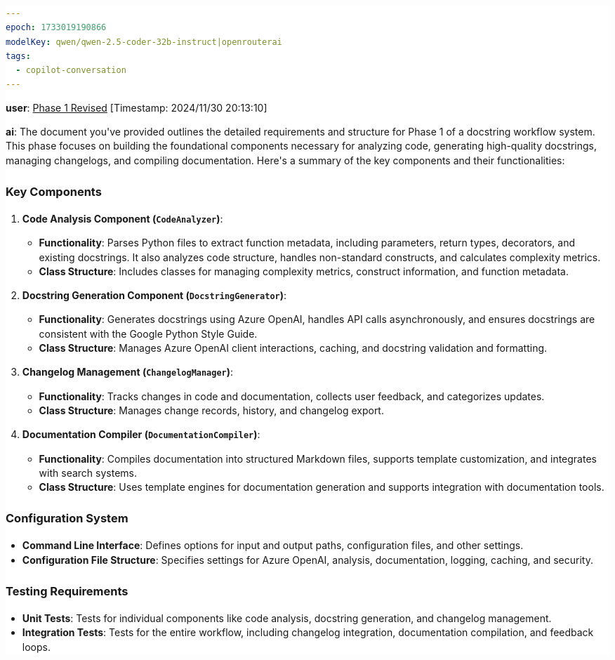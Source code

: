```yaml
---
epoch: 1733019190866
modelKey: qwen/qwen-2.5-coder-32b-instruct|openrouterai
tags:
  - copilot-conversation
---
```


**user**: [Phase 1 Revised](./Phase%201%20Revised.md)
[Timestamp: 2024/11/30 20:13:10]

**ai**: The document you've provided outlines the detailed requirements and structure for Phase 1 of a docstring workflow system. This phase focuses on building the foundational components necessary for analyzing code, generating high-quality docstrings, managing changelogs, and compiling documentation. Here's a summary of the key components and their functionalities:

### Key Components

1. **Code Analysis Component (`CodeAnalyzer`)**:
   - **Functionality**: Parses Python files to extract function metadata, including parameters, return types, decorators, and existing docstrings. It also analyzes code structure, handles non-standard constructs, and calculates complexity metrics.
   - **Class Structure**: Includes classes for managing complexity metrics, construct information, and function metadata.

2. **Docstring Generation Component (`DocstringGenerator`)**:
   - **Functionality**: Generates docstrings using Azure OpenAI, handles API calls asynchronously, and ensures docstrings are consistent with the Google Python Style Guide.
   - **Class Structure**: Manages Azure OpenAI client interactions, caching, and docstring validation and formatting.

3. **Changelog Management (`ChangelogManager`)**:
   - **Functionality**: Tracks changes in code and documentation, collects user feedback, and categorizes updates.
   - **Class Structure**: Manages change records, history, and changelog export.

4. **Documentation Compiler (`DocumentationCompiler`)**:
   - **Functionality**: Compiles documentation into structured Markdown files, supports template customization, and integrates with search systems.
   - **Class Structure**: Uses template engines for documentation generation and supports integration with documentation tools.

### Configuration System

- **Command Line Interface**: Defines options for input and output paths, configuration files, and other settings.
- **Configuration File Structure**: Specifies settings for Azure OpenAI, analysis, documentation, logging, caching, and security.

### Testing Requirements

- **Unit Tests**: Tests for individual components like code analysis, docstring generation, and changelog management.
- **Integration Tests**: Tests for the entire workflow, including changelog integration, documentation compilation, and feedback loops.
